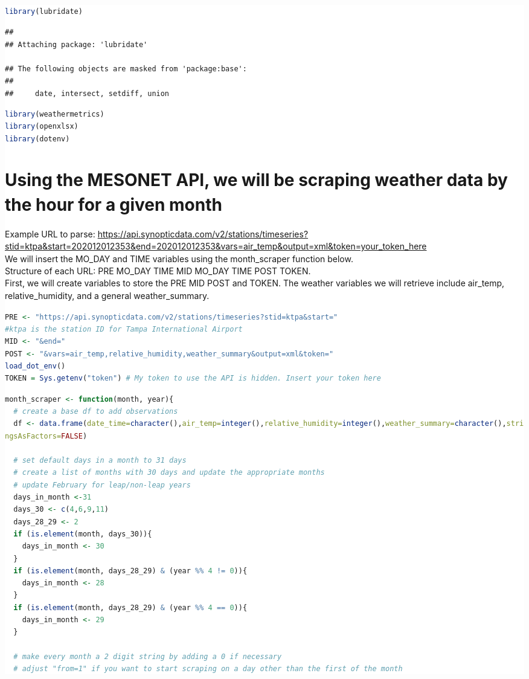``` r
library(lubridate)
```

    ## 
    ## Attaching package: 'lubridate'

    ## The following objects are masked from 'package:base':
    ## 
    ##     date, intersect, setdiff, union

``` r
library(weathermetrics)
library(openxlsx)
library(dotenv)
```

# Using the MESONET API, we will be scraping weather data by the hour for a given month

Example URL to parse:
<https://api.synopticdata.com/v2/stations/timeseries?stid=ktpa&start=202012012353&end=202012012353&vars=air_temp&output=xml&token=your_token_here>  
We will insert the MO\_DAY and TIME variables using the month\_scraper
function below.  
Structure of each URL: PRE MO\_DAY TIME MID MO\_DAY TIME POST TOKEN.  
First, we will create variables to store the PRE MID POST and TOKEN. The
weather variables we will retrieve include air\_temp,
relative\_humidity, and a general weather\_summary.

``` r
PRE <- "https://api.synopticdata.com/v2/stations/timeseries?stid=ktpa&start="
#ktpa is the station ID for Tampa International Airport
MID <- "&end="
POST <- "&vars=air_temp,relative_humidity,weather_summary&output=xml&token="
load_dot_env()
TOKEN = Sys.getenv("token") # My token to use the API is hidden. Insert your token here
```

``` r
month_scraper <- function(month, year){
  # create a base df to add observations 
  df <- data.frame(date_time=character(),air_temp=integer(),relative_humidity=integer(),weather_summary=character(),stringsAsFactors=FALSE)
  
  # set default days in a month to 31 days
  # create a list of months with 30 days and update the appropriate months
  # update February for leap/non-leap years
  days_in_month <-31
  days_30 <- c(4,6,9,11)
  days_28_29 <- 2
  if (is.element(month, days_30)){
    days_in_month <- 30
  }
  if (is.element(month, days_28_29) & (year %% 4 != 0)){
    days_in_month <- 28
  }
  if (is.element(month, days_28_29) & (year %% 4 == 0)){
    days_in_month <- 29
  }
  
  # make every month a 2 digit string by adding a 0 if necessary
  # adjust "from=1" if you want to start scraping on a day other than the first of the month
```